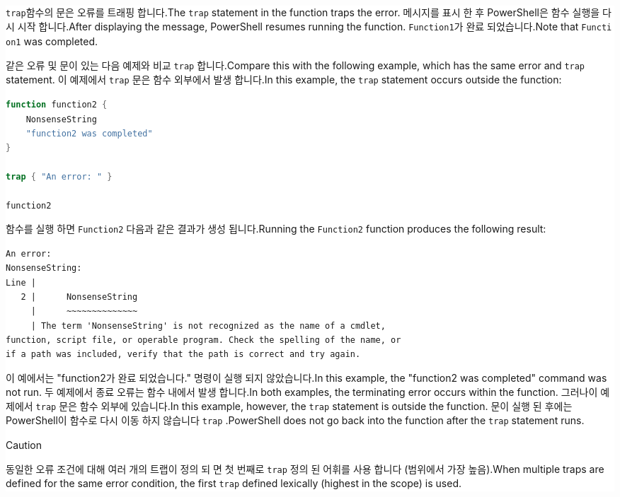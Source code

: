 <span data-ttu-id="9bcfa-169">`trap`함수의 문은 오류를 트래핑 합니다.</span><span class="sxs-lookup"><span data-stu-id="9bcfa-169">The `trap` statement in the function traps the error.</span></span> <span data-ttu-id="9bcfa-170">메시지를 표시 한 후 PowerShell은 함수 실행을 다시 시작 합니다.</span><span class="sxs-lookup"><span data-stu-id="9bcfa-170">After displaying the message, PowerShell resumes running the function.</span></span> <span data-ttu-id="9bcfa-171">`Function1`가 완료 되었습니다.</span><span class="sxs-lookup"><span data-stu-id="9bcfa-171">Note that `Function1` was completed.</span></span>

<span data-ttu-id="9bcfa-172">같은 오류 및 문이 있는 다음 예제와 비교 `trap` 합니다.</span><span class="sxs-lookup"><span data-stu-id="9bcfa-172">Compare this with the following example, which has the same error and `trap` statement.</span></span> <span data-ttu-id="9bcfa-173">이 예제에서 `trap` 문은 함수 외부에서 발생 합니다.</span><span class="sxs-lookup"><span data-stu-id="9bcfa-173">In this example, the `trap` statement occurs outside the function:</span></span>

```powershell
function function2 {
    NonsenseString
    "function2 was completed"
}

trap { "An error: " }

function2
```

<span data-ttu-id="9bcfa-174">함수를 실행 하면 `Function2` 다음과 같은 결과가 생성 됩니다.</span><span class="sxs-lookup"><span data-stu-id="9bcfa-174">Running the `Function2` function produces the following result:</span></span>

```Output
An error:
NonsenseString:
Line |
   2 |      NonsenseString
     |      ~~~~~~~~~~~~~~
     | The term 'NonsenseString' is not recognized as the name of a cmdlet,
function, script file, or operable program. Check the spelling of the name, or
if a path was included, verify that the path is correct and try again.
```

<span data-ttu-id="9bcfa-175">이 예에서는 "function2가 완료 되었습니다." 명령이 실행 되지 않았습니다.</span><span class="sxs-lookup"><span data-stu-id="9bcfa-175">In this example, the "function2 was completed" command was not run.</span></span> <span data-ttu-id="9bcfa-176">두 예제에서 종료 오류는 함수 내에서 발생 합니다.</span><span class="sxs-lookup"><span data-stu-id="9bcfa-176">In both examples, the terminating error occurs within the function.</span></span> <span data-ttu-id="9bcfa-177">그러나이 예제에서 `trap` 문은 함수 외부에 있습니다.</span><span class="sxs-lookup"><span data-stu-id="9bcfa-177">In this example, however, the `trap` statement is outside the function.</span></span> <span data-ttu-id="9bcfa-178">문이 실행 된 후에는 PowerShell이 함수로 다시 이동 하지 않습니다 `trap` .</span><span class="sxs-lookup"><span data-stu-id="9bcfa-178">PowerShell does not go back into the function after the `trap` statement runs.</span></span>

> [!CAUTION]
> <span data-ttu-id="9bcfa-179">동일한 오류 조건에 대해 여러 개의 트랩이 정의 되 면 첫 번째로 `trap` 정의 된 어휘를 사용 합니다 (범위에서 가장 높음).</span><span class="sxs-lookup"><span data-stu-id="9bcfa-179">When multiple traps are defined for the same error condition, the first `trap` defined lexically (highest in the scope) is used.</span></span>
